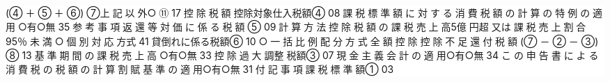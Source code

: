 (④ ＋ ⑤ ＋ ⑥)
⑦上 記 以 外○
⑪
17
控
除
税
額
控除対象仕入税額④
08
課 税 標 準 額 に 対 す る 消 費
税 額 の 計 算 の 特 例 の 適 用
○有○無
35
参
考
事
項
返 還 等 対 価
に 係 る 税 額
⑤
09
計
算
方
法
控
除
税
額
の
課 税 売 上 高5億 円超 又は
課 税 売 上 割 合95％ 未 満
○
個 別 対 応
方式
41
貸倒れに係る税額⑥
10
○
一 括 比 例
配 分 方 式
全 額 控 除
控 除 不 足 還 付 税 額
(⑦ － ② － ③)
⑧
13
基 準 期 間 の
課 税 売 上 高
○有○無
33
控 除 過 大 調整 税額③
07
現 金 主 義 会 計 の 適 用○有○無
34
こ の 申 告 書 に よ る 消 費 税 の 税 額 の 計 算
割 賦 基 準 の 適 用○有○無
31
付
記
事
項
課 税 標 準 額①
03